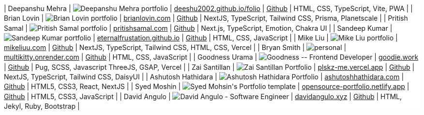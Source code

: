 | Deepanshu Mehra             | ![Deepanshu Mehra portfolio](https://github.com/Evavic44/portfolio-ideas/assets/99004662/7285c0e2-1929-467a-aba6-324e007a1289)                                            | [deeshu2002.github.io/folio](https://deeshu2002.github.io/folio)                                              | [Github](https://github.com/deeshu2002/folio)                                | HTML, CSS, TypeScript, Vite, PWA                                                                               |
| Brian Lovin                 | ![Brian Lovin portfolio](https://github.com/Evavic44/portfolio-ideas/assets/53873209/343a246e-625b-4bb4-b637-5d905ce8d5cc)                                                | [brianlovin.com](https://brianlovin.com/)                                                                     | [Github](https://github.com/brianlovin/briOS)                                | NextJS, TypeScript, Tailwind CSS, Prisma, Planetscale                                                          |
| Pritish Samal               | ![Pritish Samal portfolio](https://github.com/Evavic44/portfolio-ideas/assets/53873209/5d0aac86-0fbc-46ac-8020-655b2f60b544)                                              | [pritishsamal.com](https://pritishsamal.com/)                                                                 | [Github](https://github.com/CIPHERTron/portfolio-v2)                         | Next.js, TypeScript, Emotion, Chakra UI                                                                        |
| Sandeep Kumar               | ![Sandeep Kumar portfolio](https://github.com/Evavic44/portfolio-ideas/assets/53873209/5a58f6df-2240-42ca-b5d5-b96f0d0180fd)                                              | [eternalfrustation.github.io](https://eternalfrustation.github.io/)                                           | [Github](https://github.com/eternalfrustation/eternalfrustation.github.io)   | HTML, CSS, JavaScript                                                                                          |
| Mike Liu                    | ![Mike Liu portfolio](https://github.com/mikeliuu/portfolio-ideas/assets/62628408/58e8d844-6532-4d73-9627-336fc2a01bbb)                                                   | [mikeliuu.com](https://mikeliuu.com)                                                                          | [Github](https://github.com/mikeliuu/mikeliuu.com)                           | NextJS, TypeScript, Tailwind CSS, HTML, CSS, Vercel                                                            |
| Bryan Smith                 | ![personal](https://github.com/multikitty/portfolio-ideas/assets/124760226/01f1ef98-e12c-4a96-9858-4f8d51197bb1)                                                          | [multikitty.onrender.com](https://multikitty.onrender.com)                                                    | [Github](https://github.com/multikitty/multikitty.github.io)                 | HTML, CSS, JavaScript                                                                                          |
| Goodness Urama              | ![Goodness -- Frontend Developer](https://github.com/Evavic44/portfolio-ideas/assets/53873209/d492f655-73eb-4872-867e-b34e3661e558)                                       | [goodie.work](https://www.goodie.work/)                                                                       | [Github](https://github.com/GoodyBoy301/goodie.work)                         | Pug, SCSS, Javascript ThreeJS, GSAP, Vercel                                                                    |
| Zai Santillan               | ![Zai Santillan Portfolio](https://github.com/plskz/portfolio-ideas/assets/57343545/4103d08e-5bf9-43a5-a9fa-ce71a23dd213)                                                 | [plskz-me.vercel.app](https://plskz-me.vercel.app/)                                                           | [Github](https://github.com/plskz/plskz.me)                                  | NextJS, TypeScript, Tailwind CSS, DaisyUI                                                                      |
| Ashutosh Hathidara          | ![Ashutosh Hathidara Portfolio](https://iili.io/HsLAPxS.png)                                                                                                              | [ashutoshhathidara.com](https://ashutoshhathidara.com/#/)                                                     | [Github](https://github.com/ashutosh1919/masterPortfolio)                    | HTML5, CSS3, React, NextJS                                                                                     |
| Syed Moshin                 | ![Syed Mohsin's Portfolio template](https://github.com/Evavic44/portfolio-ideas/assets/53873209/de551710-fc61-48d2-bf70-e8188fa50ef7)                                     | [opensource-portfolio.netlify.app](https://opensource-portfolio.netlify.app/)                                 | [Github](https://github.com/devsyedmohsin/portfolio-template)                | HTML5, CSS3, JavaScript                                                                                        |
| David Angulo                | ![David Angulo - Software Engineer](https://github.com/Evavic44/portfolio-ideas/assets/53873209/8a822da5-d22a-4515-9182-ba76d8a56d9a)                                     | [davidangulo.xyz](https://www.davidangulo.xyz/)                                                               | [Github](https://github.com/dcangulo/davidangulo.xyz)                        | HTML, Jekyl, Ruby, Bootstrap                                                                                   |